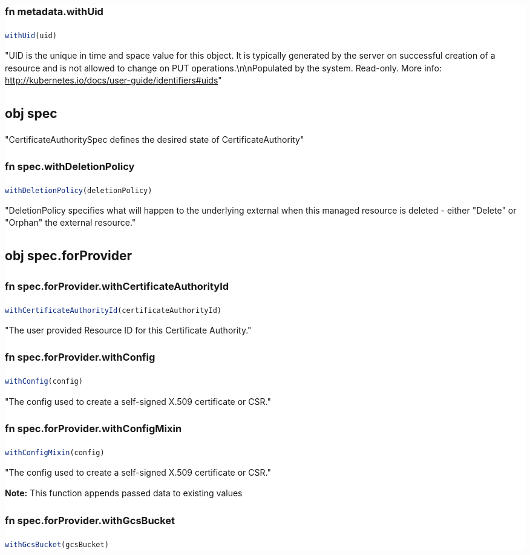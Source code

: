 ### fn metadata.withUid

```ts
withUid(uid)
```

"UID is the unique in time and space value for this object. It is typically generated by the server on successful creation of a resource and is not allowed to change on PUT operations.\n\nPopulated by the system. Read-only. More info: http://kubernetes.io/docs/user-guide/identifiers#uids"

## obj spec

"CertificateAuthoritySpec defines the desired state of CertificateAuthority"

### fn spec.withDeletionPolicy

```ts
withDeletionPolicy(deletionPolicy)
```

"DeletionPolicy specifies what will happen to the underlying external when this managed resource is deleted - either \"Delete\" or \"Orphan\" the external resource."

## obj spec.forProvider



### fn spec.forProvider.withCertificateAuthorityId

```ts
withCertificateAuthorityId(certificateAuthorityId)
```

"The user provided Resource ID for this Certificate Authority."

### fn spec.forProvider.withConfig

```ts
withConfig(config)
```

"The config used to create a self-signed X.509 certificate or CSR."

### fn spec.forProvider.withConfigMixin

```ts
withConfigMixin(config)
```

"The config used to create a self-signed X.509 certificate or CSR."

**Note:** This function appends passed data to existing values

### fn spec.forProvider.withGcsBucket

```ts
withGcsBucket(gcsBucket)
```
